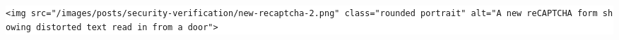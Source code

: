 	<img src="/images/posts/security-verification/new-recaptcha-2.png" class="rounded portrait" alt="A new reCAPTCHA form showing distorted text read in from a door">
</div>
